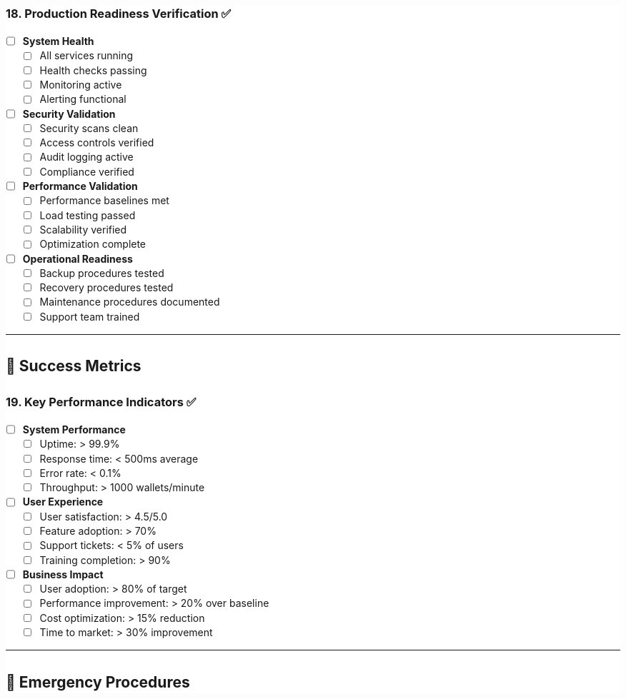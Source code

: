 ### **18. Production Readiness Verification** ✅
- [ ] **System Health**
  - [ ] All services running
  - [ ] Health checks passing
  - [ ] Monitoring active
  - [ ] Alerting functional

- [ ] **Security Validation**
  - [ ] Security scans clean
  - [ ] Access controls verified
  - [ ] Audit logging active
  - [ ] Compliance verified

- [ ] **Performance Validation**
  - [ ] Performance baselines met
  - [ ] Load testing passed
  - [ ] Scalability verified
  - [ ] Optimization complete

- [ ] **Operational Readiness**
  - [ ] Backup procedures tested
  - [ ] Recovery procedures tested
  - [ ] Maintenance procedures documented
  - [ ] Support team trained

---

## 🎯 **Success Metrics**

### **19. Key Performance Indicators** ✅
- [ ] **System Performance**
  - [ ] Uptime: > 99.9%
  - [ ] Response time: < 500ms average
  - [ ] Error rate: < 0.1%
  - [ ] Throughput: > 1000 wallets/minute

- [ ] **User Experience**
  - [ ] User satisfaction: > 4.5/5.0
  - [ ] Feature adoption: > 70%
  - [ ] Support tickets: < 5% of users
  - [ ] Training completion: > 90%

- [ ] **Business Impact**
  - [ ] User adoption: > 80% of target
  - [ ] Performance improvement: > 20% over baseline
  - [ ] Cost optimization: > 15% reduction
  - [ ] Time to market: > 30% improvement

---

## 🚨 **Emergency Procedures**
